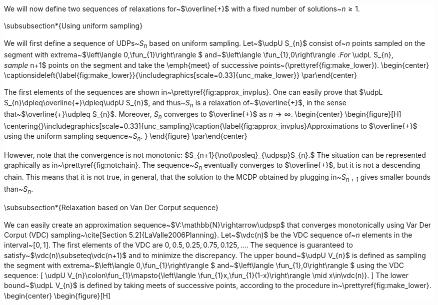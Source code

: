 We will now define two sequences of relaxations for~$\overline{+}$
with a fixed number of solutions~$n\geq1$.

\subsubsection*{Using uniform sampling}

We will first define a sequence of UDPs~$S_{n}$ based on uniform
sampling. Let~$\udpU S_{n}$ consist of~$n$ points sampled on the
segment with extrema~$\left\langle 0,\fun_{1}\right\rangle $ and~$\left\langle \fun_{1},0\right\rangle $.
For~$\udpL S_{n}$, sample~$n+1$ points on the segment and take
the \emph{meet} of successive points~(\prettyref{fig:make_lower}).
\begin{center}
\captionsideleft{\label{fig:make_lower}}{\includegraphics[scale=0.33]{unc_make_lower}}
\par\end{center}

The first elements of the sequences are shown in~\prettyref{fig:approx_invplus}.
One can easily prove that $\udpL S_{n}\dpleq\overline{+}\dpleq\udpU S_{n}$,
and thus~$S_{n}$ is a relaxation of~$\overline{+}$, in the sense
that~$\overline{+}\udpleq S_{n}$. Moreover, $S_{n}$ converges to
$\overline{+}$ as $n\rightarrow\infty$.
\begin{center}
\begin{figure}[H]
\centering{}\includegraphics[scale=0.33]{unc_sampling}\caption{\label{fig:approx_invplus}Approximations to $\overline{+}$ using
the uniform sampling sequence~$S_{n}$. }
\end{figure}
\par\end{center}

However, note that the convergence is not monotonic: $S_{n+1}{\not\posleq}_{\udpsp}S_{n}.$
The situation can be represented graphically as in~\prettyref{fig:notchain}.
The sequence~$S_{n}$ eventually converges to $\overline{+}$, but
it is not a descending chain. This means that it is not true, in general,
that the solution to the MCDP obtained by plugging in~$S_{n+1}$
gives smaller bounds than~$S_{n}$.

\subsubsection*{Relaxation based on Van Der Corput sequence}

We can easily create an approximation sequence~$V:\mathbb{N}\rightarrow\udpsp$
that converges monotonically using Var Der Corput (VDC) sampling~\cite[Section 5.2]{LaValle2006Planning}.
Let~$\vdc(n)$ be the VDC sequence of~$n$ elements in the interval~$[0,1]$.
The first elements of the VDC are $0,0.5,0.25,0.75,0.125,\dots$.
The sequence is guaranteed to satisfy~$\vdc(n)\subseteq\vdc(n+1)$
and to minimize the discrepancy. The upper bound~$\udpU V_{n}$
is defined as sampling the segment with extrema~$\left\langle 0,\fun_{1}\right\rangle $
and~$\left\langle \fun_{1},0\right\rangle $ using the VDC sequence:
\[
\udpU V_{n}\colon\fun_{1}\mapsto\{\left\langle \fun_{1}x,\fun_{1}(1-x)\right\rangle \mid x\in\vdc(n)\}.
\]
 The lower bound~$\udpL V_{n}$ is defined by taking meets of successive
points, according to the procedure in~\prettyref{fig:make_lower}.
\begin{center}
\begin{figure}[H]
